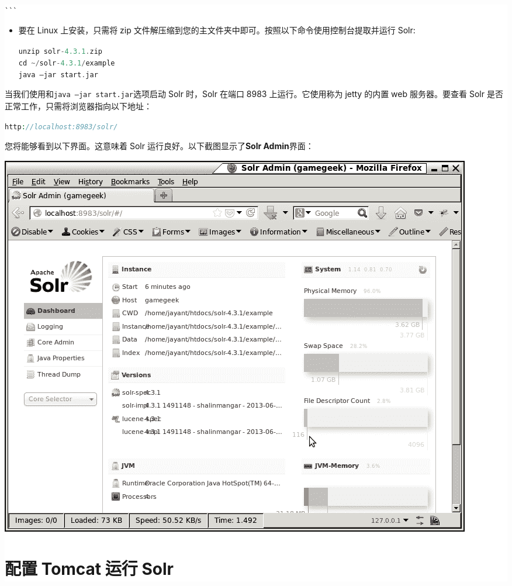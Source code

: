     ```

*   要在 Linux 上安装，只需将 zip 文件解压缩到您的主文件夹中即可。按照以下命令使用控制台提取并运行 Solr:

    ```php
    unzip solr-4.3.1.zip
    cd ~/solr-4.3.1/example
    java –jar start.jar

    ```

当我们使用和`java –jar start.jar`选项启动 Solr 时，Solr 在端口 8983 上运行。它使用称为 jetty 的内置 web 服务器。要查看 Solr 是否正常工作，只需将浏览器指向以下地址：

```php
http://localhost:8983/solr/
```

您将能够看到以下界面。这意味着 Solr 运行良好。以下截图显示了**Solr Admin**界面：

![Installing Solr](img/4920OS_01_01.jpg)

# 配置 Tomcat 运行 Solr
